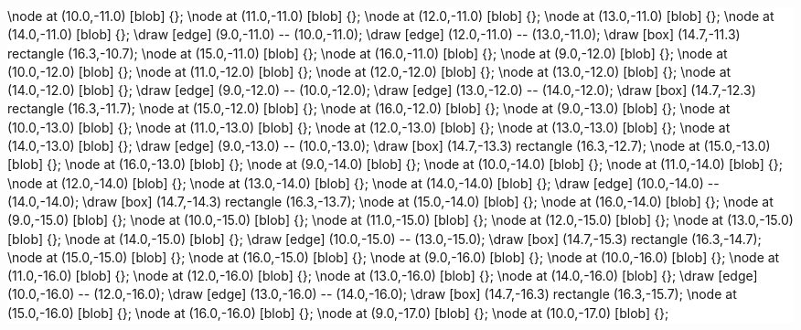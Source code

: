 \node at (10.0,-11.0) [blob] {};
\node at (11.0,-11.0) [blob] {};
\node at (12.0,-11.0) [blob] {};
\node at (13.0,-11.0) [blob] {};
\node at (14.0,-11.0) [blob] {};
\draw [edge] (9.0,-11.0) -- (10.0,-11.0);
\draw [edge] (12.0,-11.0) -- (13.0,-11.0);
\draw [box] (14.7,-11.3) rectangle (16.3,-10.7);
\node at (15.0,-11.0) [blob] {};
\node at (16.0,-11.0) [blob] {};
\node at (9.0,-12.0) [blob] {};
\node at (10.0,-12.0) [blob] {};
\node at (11.0,-12.0) [blob] {};
\node at (12.0,-12.0) [blob] {};
\node at (13.0,-12.0) [blob] {};
\node at (14.0,-12.0) [blob] {};
\draw [edge] (9.0,-12.0) -- (10.0,-12.0);
\draw [edge] (13.0,-12.0) -- (14.0,-12.0);
\draw [box] (14.7,-12.3) rectangle (16.3,-11.7);
\node at (15.0,-12.0) [blob] {};
\node at (16.0,-12.0) [blob] {};
\node at (9.0,-13.0) [blob] {};
\node at (10.0,-13.0) [blob] {};
\node at (11.0,-13.0) [blob] {};
\node at (12.0,-13.0) [blob] {};
\node at (13.0,-13.0) [blob] {};
\node at (14.0,-13.0) [blob] {};
\draw [edge] (9.0,-13.0) -- (10.0,-13.0);
\draw [box] (14.7,-13.3) rectangle (16.3,-12.7);
\node at (15.0,-13.0) [blob] {};
\node at (16.0,-13.0) [blob] {};
\node at (9.0,-14.0) [blob] {};
\node at (10.0,-14.0) [blob] {};
\node at (11.0,-14.0) [blob] {};
\node at (12.0,-14.0) [blob] {};
\node at (13.0,-14.0) [blob] {};
\node at (14.0,-14.0) [blob] {};
\draw [edge] (10.0,-14.0) -- (14.0,-14.0);
\draw [box] (14.7,-14.3) rectangle (16.3,-13.7);
\node at (15.0,-14.0) [blob] {};
\node at (16.0,-14.0) [blob] {};
\node at (9.0,-15.0) [blob] {};
\node at (10.0,-15.0) [blob] {};
\node at (11.0,-15.0) [blob] {};
\node at (12.0,-15.0) [blob] {};
\node at (13.0,-15.0) [blob] {};
\node at (14.0,-15.0) [blob] {};
\draw [edge] (10.0,-15.0) -- (13.0,-15.0);
\draw [box] (14.7,-15.3) rectangle (16.3,-14.7);
\node at (15.0,-15.0) [blob] {};
\node at (16.0,-15.0) [blob] {};
\node at (9.0,-16.0) [blob] {};
\node at (10.0,-16.0) [blob] {};
\node at (11.0,-16.0) [blob] {};
\node at (12.0,-16.0) [blob] {};
\node at (13.0,-16.0) [blob] {};
\node at (14.0,-16.0) [blob] {};
\draw [edge] (10.0,-16.0) -- (12.0,-16.0);
\draw [edge] (13.0,-16.0) -- (14.0,-16.0);
\draw [box] (14.7,-16.3) rectangle (16.3,-15.7);
\node at (15.0,-16.0) [blob] {};
\node at (16.0,-16.0) [blob] {};
\node at (9.0,-17.0) [blob] {};
\node at (10.0,-17.0) [blob] {};